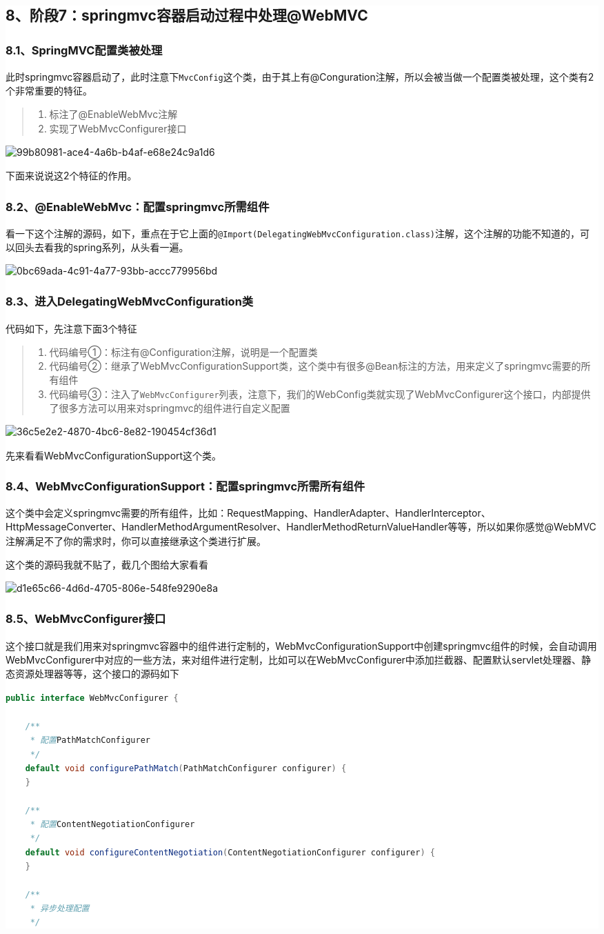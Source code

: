 ## 8、阶段7：springmvc容器启动过程中处理@WebMVC

### 8.1、SpringMVC配置类被处理

此时springmvc容器启动了，此时注意下`MvcConfig`这个类，由于其上有@Conguration注解，所以会被当做一个配置类被处理，这个类有2个非常重要的特征。

> 1.  标注了@EnableWebMvc注解
> 2.  实现了WebMvcConfigurer接口

![99b80981-ace4-4a6b-b4af-e68e24c9a1d6](https://learnone.oss-cn-beijing.aliyuncs.com/pic/202401081739903.png)

下面来说说这2个特征的作用。

### 8.2、@EnableWebMvc：配置springmvc所需组件

看一下这个注解的源码，如下，重点在于它上面的`@Import(DelegatingWebMvcConfiguration.class)`注解，这个注解的功能不知道的，可以回头去看我的spring系列，从头看一遍。

![0bc69ada-4c91-4a77-93bb-accc779956bd](https://learnone.oss-cn-beijing.aliyuncs.com/pic/202401081739516.png)

### 8.3、进入DelegatingWebMvcConfiguration类

代码如下，先注意下面3个特征

> 1.  代码编号①：标注有@Configuration注解，说明是一个配置类
> 2.  代码编号②：继承了WebMvcConfigurationSupport类，这个类中有很多@Bean标注的方法，用来定义了springmvc需要的所有组件
> 3.  代码编号③：注入了`WebMvcConfigurer`列表，注意下，我们的WebConfig类就实现了WebMvcConfigurer这个接口，内部提供了很多方法可以用来对springmvc的组件进行自定义配置

![36c5e2e2-4870-4bc6-8e82-190454cf36d1](https://learnone.oss-cn-beijing.aliyuncs.com/pic/202401081739827.png)

先来看看WebMvcConfigurationSupport这个类。

### 8.4、WebMvcConfigurationSupport：配置springmvc所需所有组件

这个类中会定义springmvc需要的所有组件，比如：RequestMapping、HandlerAdapter、HandlerInterceptor、HttpMessageConverter、HandlerMethodArgumentResolver、HandlerMethodReturnValueHandler等等，所以如果你感觉@WebMVC注解满足不了你的需求时，你可以直接继承这个类进行扩展。

这个类的源码我就不贴了，截几个图给大家看看

![d1e65c66-4d6d-4705-806e-548fe9290e8a](https://learnone.oss-cn-beijing.aliyuncs.com/pic/202401081740083.png)

### 8.5、WebMvcConfigurer接口

这个接口就是我们用来对springmvc容器中的组件进行定制的，WebMvcConfigurationSupport中创建springmvc组件的时候，会自动调用WebMvcConfigurer中对应的一些方法，来对组件进行定制，比如可以在WebMvcConfigurer中添加拦截器、配置默认servlet处理器、静态资源处理器等等，这个接口的源码如下

```java
public interface WebMvcConfigurer {

    /**
     * 配置PathMatchConfigurer
     */
    default void configurePathMatch(PathMatchConfigurer configurer) {
    }

    /**
     * 配置ContentNegotiationConfigurer
     */
    default void configureContentNegotiation(ContentNegotiationConfigurer configurer) {
    }

    /**
     * 异步处理配置
     */
```